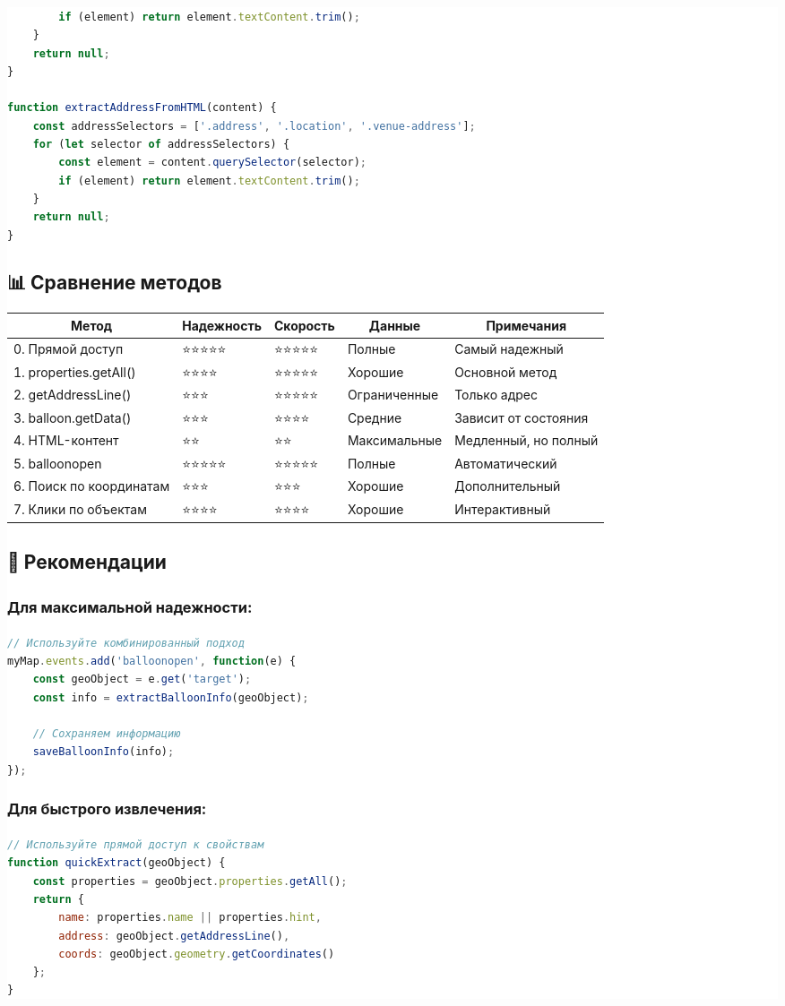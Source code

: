 ```javascript
        if (element) return element.textContent.trim();
    }
    return null;
}

function extractAddressFromHTML(content) {
    const addressSelectors = ['.address', '.location', '.venue-address'];
    for (let selector of addressSelectors) {
        const element = content.querySelector(selector);
        if (element) return element.textContent.trim();
    }
    return null;
}
```

## 📊 Сравнение методов

| Метод | Надежность | Скорость | Данные | Примечания |
|-------|------------|----------|--------|------------|
| 0. Прямой доступ | ⭐⭐⭐⭐⭐ | ⭐⭐⭐⭐⭐ | Полные | Самый надежный |
| 1. properties.getAll() | ⭐⭐⭐⭐ | ⭐⭐⭐⭐⭐ | Хорошие | Основной метод |
| 2. getAddressLine() | ⭐⭐⭐ | ⭐⭐⭐⭐⭐ | Ограниченные | Только адрес |
| 3. balloon.getData() | ⭐⭐⭐ | ⭐⭐⭐⭐ | Средние | Зависит от состояния |
| 4. HTML-контент | ⭐⭐ | ⭐⭐ | Максимальные | Медленный, но полный |
| 5. balloonopen | ⭐⭐⭐⭐⭐ | ⭐⭐⭐⭐⭐ | Полные | Автоматический |
| 6. Поиск по координатам | ⭐⭐⭐ | ⭐⭐⭐ | Хорошие | Дополнительный |
| 7. Клики по объектам | ⭐⭐⭐⭐ | ⭐⭐⭐⭐ | Хорошие | Интерактивный |

## 🎯 Рекомендации

### Для максимальной надежности:
```javascript
// Используйте комбинированный подход
myMap.events.add('balloonopen', function(e) {
    const geoObject = e.get('target');
    const info = extractBalloonInfo(geoObject);
    
    // Сохраняем информацию
    saveBalloonInfo(info);
});
```

### Для быстрого извлечения:
```javascript
// Используйте прямой доступ к свойствам
function quickExtract(geoObject) {
    const properties = geoObject.properties.getAll();
    return {
        name: properties.name || properties.hint,
        address: geoObject.getAddressLine(),
        coords: geoObject.geometry.getCoordinates()
    };
}
```
